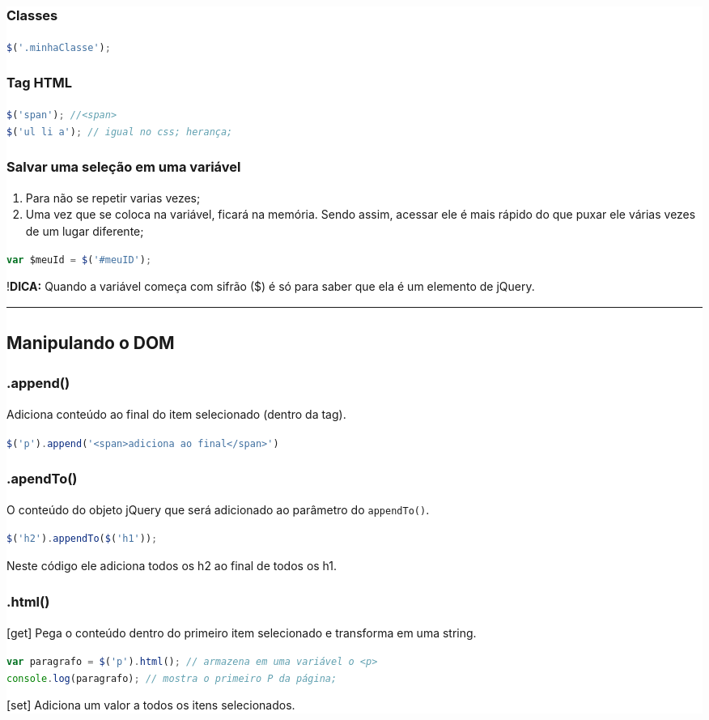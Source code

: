 ### Classes
```javascript
$('.minhaClasse');
```

### Tag HTML
```javascript
$('span'); //<span>
$('ul li a'); // igual no css; herança;
```

### Salvar uma seleção em uma variável
1. Para não se repetir varias vezes;
2. Uma vez que se coloca na variável, ficará na memória. Sendo assim, acessar ele é mais rápido do que puxar ele várias vezes de um lugar diferente;

```javascript
var $meuId = $('#meuID');
```

!__DICA:__ Quando a variável começa com sifrão ($) é só para saber que ela é um elemento de jQuery.



***



## Manipulando o DOM

### .append()
Adiciona conteúdo ao final do item selecionado (dentro da tag).

```Javascript
$('p').append('<span>adiciona ao final</span>')
```


### .apendTo()
O conteúdo do objeto jQuery que será adicionado ao parâmetro do ```appendTo()```.

```javascript
$('h2').appendTo($('h1'));
```

Neste código ele adiciona todos os h2 ao final de todos os h1.


### .html()
[get] Pega o conteúdo dentro do primeiro item selecionado e transforma em uma string.

```javascript
var paragrafo = $('p').html(); // armazena em uma variável o <p>
console.log(paragrafo); // mostra o primeiro P da página;
```

[set] Adiciona um valor a todos os itens selecionados.
